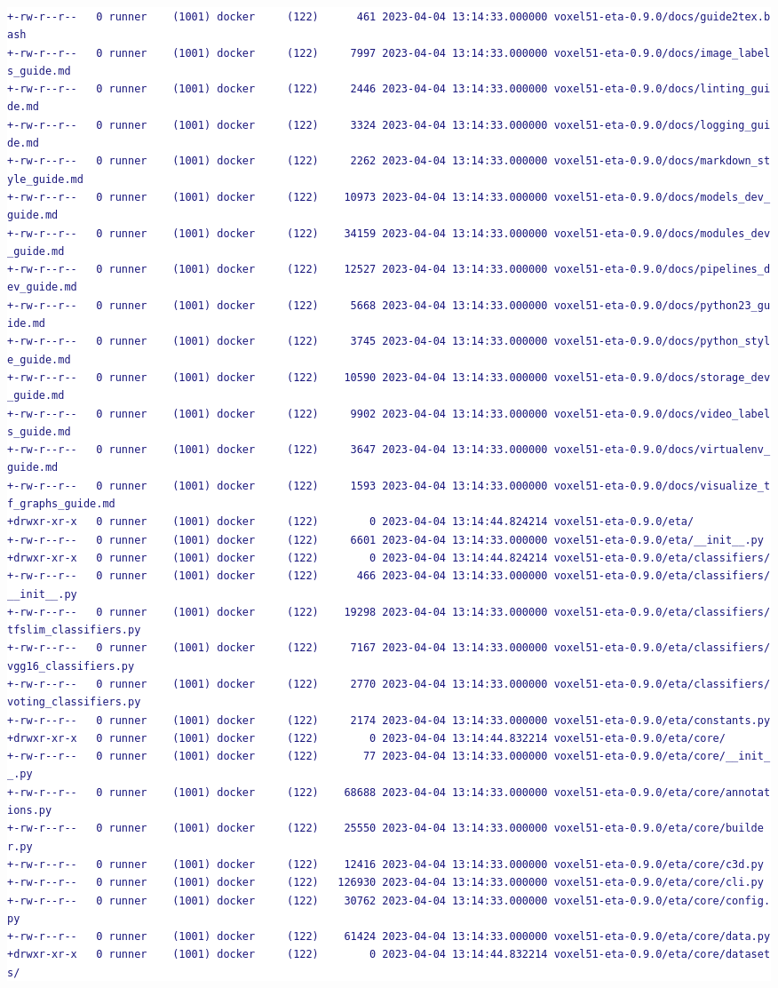 ```diff
+-rw-r--r--   0 runner    (1001) docker     (122)      461 2023-04-04 13:14:33.000000 voxel51-eta-0.9.0/docs/guide2tex.bash
+-rw-r--r--   0 runner    (1001) docker     (122)     7997 2023-04-04 13:14:33.000000 voxel51-eta-0.9.0/docs/image_labels_guide.md
+-rw-r--r--   0 runner    (1001) docker     (122)     2446 2023-04-04 13:14:33.000000 voxel51-eta-0.9.0/docs/linting_guide.md
+-rw-r--r--   0 runner    (1001) docker     (122)     3324 2023-04-04 13:14:33.000000 voxel51-eta-0.9.0/docs/logging_guide.md
+-rw-r--r--   0 runner    (1001) docker     (122)     2262 2023-04-04 13:14:33.000000 voxel51-eta-0.9.0/docs/markdown_style_guide.md
+-rw-r--r--   0 runner    (1001) docker     (122)    10973 2023-04-04 13:14:33.000000 voxel51-eta-0.9.0/docs/models_dev_guide.md
+-rw-r--r--   0 runner    (1001) docker     (122)    34159 2023-04-04 13:14:33.000000 voxel51-eta-0.9.0/docs/modules_dev_guide.md
+-rw-r--r--   0 runner    (1001) docker     (122)    12527 2023-04-04 13:14:33.000000 voxel51-eta-0.9.0/docs/pipelines_dev_guide.md
+-rw-r--r--   0 runner    (1001) docker     (122)     5668 2023-04-04 13:14:33.000000 voxel51-eta-0.9.0/docs/python23_guide.md
+-rw-r--r--   0 runner    (1001) docker     (122)     3745 2023-04-04 13:14:33.000000 voxel51-eta-0.9.0/docs/python_style_guide.md
+-rw-r--r--   0 runner    (1001) docker     (122)    10590 2023-04-04 13:14:33.000000 voxel51-eta-0.9.0/docs/storage_dev_guide.md
+-rw-r--r--   0 runner    (1001) docker     (122)     9902 2023-04-04 13:14:33.000000 voxel51-eta-0.9.0/docs/video_labels_guide.md
+-rw-r--r--   0 runner    (1001) docker     (122)     3647 2023-04-04 13:14:33.000000 voxel51-eta-0.9.0/docs/virtualenv_guide.md
+-rw-r--r--   0 runner    (1001) docker     (122)     1593 2023-04-04 13:14:33.000000 voxel51-eta-0.9.0/docs/visualize_tf_graphs_guide.md
+drwxr-xr-x   0 runner    (1001) docker     (122)        0 2023-04-04 13:14:44.824214 voxel51-eta-0.9.0/eta/
+-rw-r--r--   0 runner    (1001) docker     (122)     6601 2023-04-04 13:14:33.000000 voxel51-eta-0.9.0/eta/__init__.py
+drwxr-xr-x   0 runner    (1001) docker     (122)        0 2023-04-04 13:14:44.824214 voxel51-eta-0.9.0/eta/classifiers/
+-rw-r--r--   0 runner    (1001) docker     (122)      466 2023-04-04 13:14:33.000000 voxel51-eta-0.9.0/eta/classifiers/__init__.py
+-rw-r--r--   0 runner    (1001) docker     (122)    19298 2023-04-04 13:14:33.000000 voxel51-eta-0.9.0/eta/classifiers/tfslim_classifiers.py
+-rw-r--r--   0 runner    (1001) docker     (122)     7167 2023-04-04 13:14:33.000000 voxel51-eta-0.9.0/eta/classifiers/vgg16_classifiers.py
+-rw-r--r--   0 runner    (1001) docker     (122)     2770 2023-04-04 13:14:33.000000 voxel51-eta-0.9.0/eta/classifiers/voting_classifiers.py
+-rw-r--r--   0 runner    (1001) docker     (122)     2174 2023-04-04 13:14:33.000000 voxel51-eta-0.9.0/eta/constants.py
+drwxr-xr-x   0 runner    (1001) docker     (122)        0 2023-04-04 13:14:44.832214 voxel51-eta-0.9.0/eta/core/
+-rw-r--r--   0 runner    (1001) docker     (122)       77 2023-04-04 13:14:33.000000 voxel51-eta-0.9.0/eta/core/__init__.py
+-rw-r--r--   0 runner    (1001) docker     (122)    68688 2023-04-04 13:14:33.000000 voxel51-eta-0.9.0/eta/core/annotations.py
+-rw-r--r--   0 runner    (1001) docker     (122)    25550 2023-04-04 13:14:33.000000 voxel51-eta-0.9.0/eta/core/builder.py
+-rw-r--r--   0 runner    (1001) docker     (122)    12416 2023-04-04 13:14:33.000000 voxel51-eta-0.9.0/eta/core/c3d.py
+-rw-r--r--   0 runner    (1001) docker     (122)   126930 2023-04-04 13:14:33.000000 voxel51-eta-0.9.0/eta/core/cli.py
+-rw-r--r--   0 runner    (1001) docker     (122)    30762 2023-04-04 13:14:33.000000 voxel51-eta-0.9.0/eta/core/config.py
+-rw-r--r--   0 runner    (1001) docker     (122)    61424 2023-04-04 13:14:33.000000 voxel51-eta-0.9.0/eta/core/data.py
+drwxr-xr-x   0 runner    (1001) docker     (122)        0 2023-04-04 13:14:44.832214 voxel51-eta-0.9.0/eta/core/datasets/
```